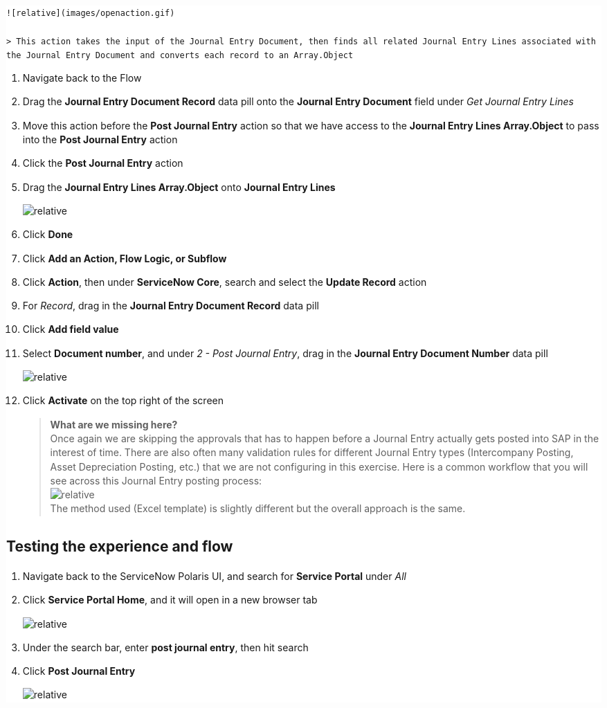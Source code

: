     ![relative](images/openaction.gif)

    > This action takes the input of the Journal Entry Document, then finds all related Journal Entry Lines associated with the Journal Entry Document and converts each record to an Array.Object

1. Navigate back to the Flow

1. Drag the **Journal Entry Document Record** data pill onto the **Journal Entry Document** field under *Get Journal Entry Lines*

1. Move this action before the **Post Journal Entry** action so that we have access to the **Journal Entry Lines Array.Object** to pass into the **Post Journal Entry** action

1. Click the **Post Journal Entry** action

1. Drag the **Journal Entry Lines Array.Object** onto **Journal Entry Lines**

    ![relative](images/shiftactions.gif)

1. Click **Done**

1. Click **Add an Action, Flow Logic, or Subflow**

1. Click **Action**, then under **ServiceNow Core**, search and select the **Update Record** action

1. For *Record*, drag in the **Journal Entry Document Record** data pill

1. Click **Add field value**

1. Select **Document number**, and under *2 - Post Journal Entry*, drag in the **Journal Entry Document Number** data pill

    ![relative](images/updatejeaction.gif)

1. Click **Activate** on the top right of the screen

    > **What are we missing here?**<br>
    Once again we are skipping the approvals that has to happen before a Journal Entry actually gets posted into SAP in the interest of time. There are also often many validation rules for different Journal Entry types (Intercompany Posting, Asset Depreciation Posting, etc.) that we are not configuring in this exercise. Here is a common workflow that you will see across this Journal Entry posting process: <br>![relative](images/jeprocess.png) <br> The method used (Excel template) is slightly different but the overall approach is the same.

## Testing the experience and flow

1. Navigate back to the ServiceNow Polaris UI, and search for **Service Portal** under *All*

1. Click **Service Portal Home**, and it will open in a new browser tab

    ![relative](images/serviceportal.png)

1. Under the search bar, enter **post journal entry**, then hit search

1. Click **Post Journal Entry**

    ![relative](images/requestje.png)
